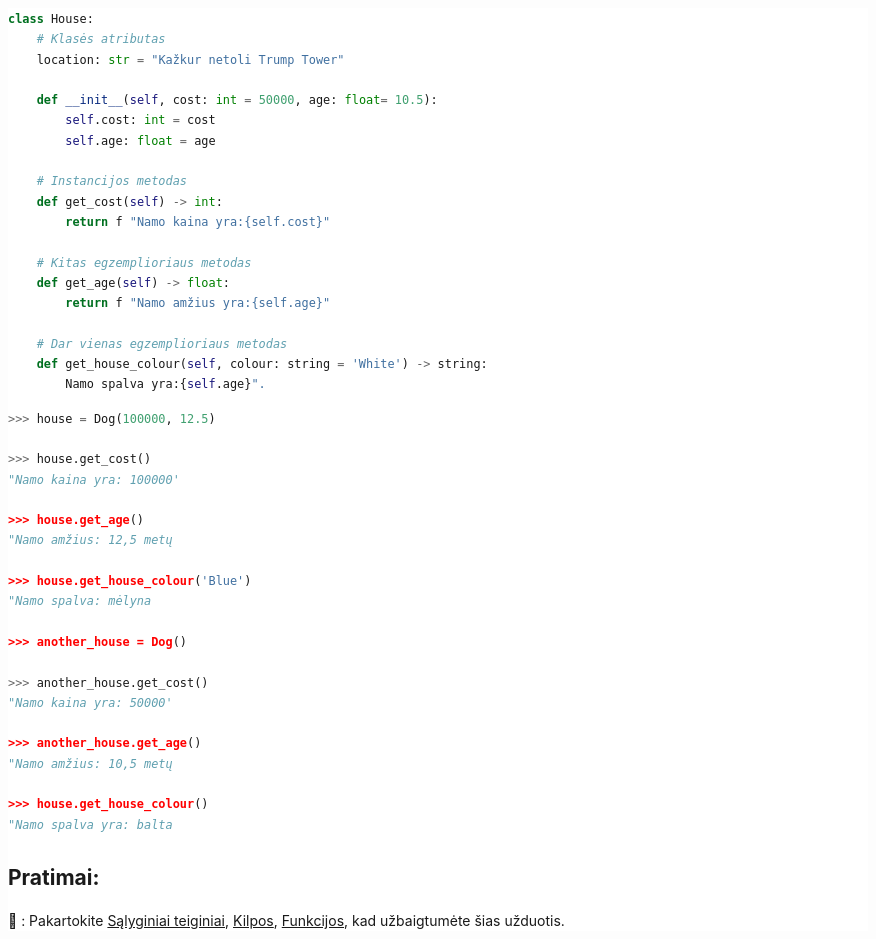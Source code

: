 ```python
class House:
    # Klasės atributas
    location: str = "Kažkur netoli Trump Tower"

    def __init__(self, cost: int = 50000, age: float= 10.5):
        self.cost: int = cost
        self.age: float = age
    
    # Instancijos metodas
    def get_cost(self) -> int:
        return f "Namo kaina yra:{self.cost}"

    # Kitas egzemplioriaus metodas
    def get_age(self) -> float:
        return f "Namo amžius yra:{self.age}"

    # Dar vienas egzemplioriaus metodas
    def get_house_colour(self, colour: string = 'White') -> string:
        Namo spalva yra:{self.age}".


```

```python
>>> house = Dog(100000, 12.5)

>>> house.get_cost()
"Namo kaina yra: 100000'

>>> house.get_age()
"Namo amžius: 12,5 metų

>>> house.get_house_colour('Blue')
"Namo spalva: mėlyna

>>> another_house = Dog()

>>> another_house.get_cost()
"Namo kaina yra: 50000'

>>> another_house.get_age()
"Namo amžius: 10,5 metų

>>> house.get_house_colour()
"Namo spalva yra: balta
```
## Pratimai: 
🧠 : Pakartokite [Sąlyginiai teiginiai](https://github.com/CodeAcademy-Online/python-new-material/wiki/Lesson-6:-Conditional-Statements), [Kilpos](https://github.com/CodeAcademy-Online/python-new-material/wiki/Lesson-8:-Loops), [Funkcijos](https://github.com/CodeAcademy-Online/python-new-material/wiki/Lesson-10:-Functions), kad užbaigtumėte šias užduotis.
